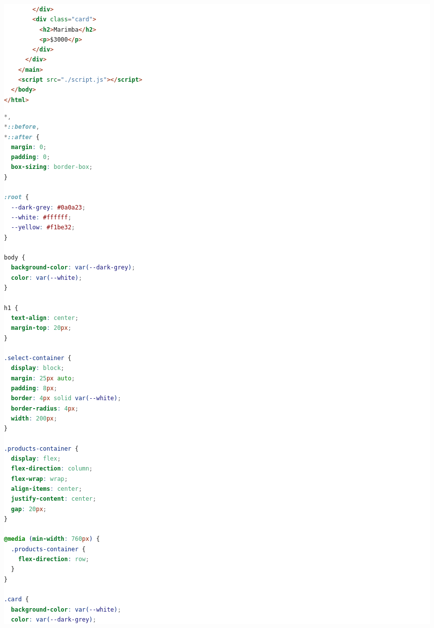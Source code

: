 ```html
        </div>
        <div class="card">
          <h2>Marimba</h2>
          <p>$3000</p>
        </div>
      </div>
    </main>
    <script src="./script.js"></script>
  </body>
</html>
```

```css
*,
*::before,
*::after {
  margin: 0;
  padding: 0;
  box-sizing: border-box;
}

:root {
  --dark-grey: #0a0a23;
  --white: #ffffff;
  --yellow: #f1be32;
}

body {
  background-color: var(--dark-grey);
  color: var(--white);
}

h1 {
  text-align: center;
  margin-top: 20px;
}

.select-container {
  display: block;
  margin: 25px auto;
  padding: 8px;
  border: 4px solid var(--white);
  border-radius: 4px;
  width: 200px;
}

.products-container {
  display: flex;
  flex-direction: column;
  flex-wrap: wrap;
  align-items: center;
  justify-content: center;
  gap: 20px;
}

@media (min-width: 760px) {
  .products-container {
    flex-direction: row;
  }
}

.card {
  background-color: var(--white);
  color: var(--dark-grey);
```